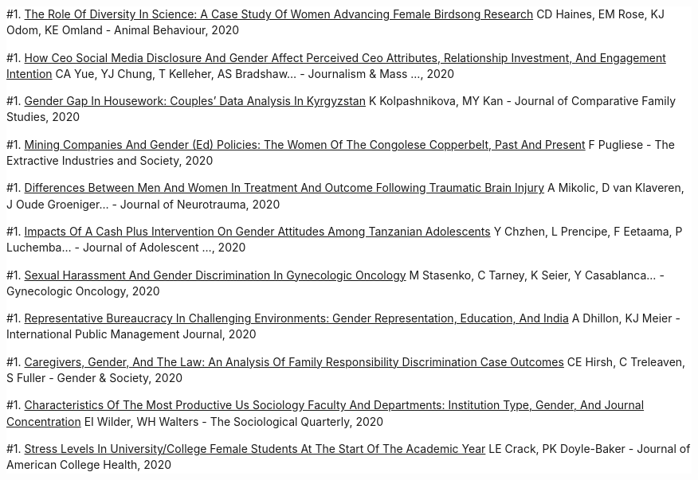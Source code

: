 \#1. [The Role Of Diversity In Science: A Case Study Of Women Advancing
Female Birdsong
Research](https://www.sciencedirect.com/science/article/pii/S0003347220302256)
CD Haines, EM Rose, KJ Odom, KE Omland - Animal Behaviour, 2020

\#1. [How Ceo Social Media Disclosure And Gender Affect Perceived Ceo
Attributes, Relationship Investment, And Engagement
Intention](https://journals.sagepub.com/doi/abs/10.1177/1077699020943521)
CA Yue, YJ Chung, T Kelleher, AS Bradshaw… - Journalism & Mass …, 2020

\#1. [Gender Gap In Housework: Couples’ Data Analysis In
Kyrgyzstan](https://www.utpjournals.press/doi/abs/10.3138/jcfs.51.2.04)
K Kolpashnikova, MY Kan - Journal of Comparative Family Studies, 2020

\#1. [Mining Companies And Gender (Ed) Policies: The Women Of The
Congolese Copperbelt, Past And
Present](https://www.sciencedirect.com/science/article/pii/S2214790X2030246X)
F Pugliese - The Extractive Industries and Society, 2020

\#1. [Differences Between Men And Women In Treatment And Outcome
Following Traumatic Brain
Injury](https://www.liebertpub.com/doi/abs/10.1089/neu.2020.7228) A
Mikolic, D van Klaveren, J Oude Groeniger… - Journal of Neurotrauma,
2020

\#1. [Impacts Of A Cash Plus Intervention On Gender Attitudes Among
Tanzanian
Adolescents](https://www.sciencedirect.com/science/article/pii/S1054139X20304237)
Y Chzhen, L Prencipe, F Eetaama, P Luchemba… - Journal of Adolescent …,
2020

\#1. [Sexual Harassment And Gender Discrimination In Gynecologic
Oncology](https://www.sciencedirect.com/science/article/pii/S0090825820338154)
M Stasenko, C Tarney, K Seier, Y Casablanca… - Gynecologic Oncology,
2020

\#1. [Representative Bureaucracy In Challenging Environments: Gender
Representation, Education, And
India](https://www.tandfonline.com/doi/abs/10.1080/10967494.2020.1802633)
A Dhillon, KJ Meier - International Public Management Journal, 2020

\#1. [Caregivers, Gender, And The Law: An Analysis Of Family
Responsibility Discrimination Case
Outcomes](https://journals.sagepub.com/doi/abs/10.1177/0891243220946335)
CE Hirsh, C Treleaven, S Fuller - Gender & Society, 2020

\#1. [Characteristics Of The Most Productive Us Sociology Faculty And
Departments: Institution Type, Gender, And Journal
Concentration](https://www.tandfonline.com/doi/abs/10.1080/00380253.2020.1775530)
EI Wilder, WH Walters - The Sociological Quarterly, 2020

\#1. [Stress Levels In University/College Female Students At The Start
Of The Academic
Year](https://www.tandfonline.com/doi/abs/10.1080/07448481.2020.1803880)
LE Crack, PK Doyle-Baker - Journal of American College Health, 2020
